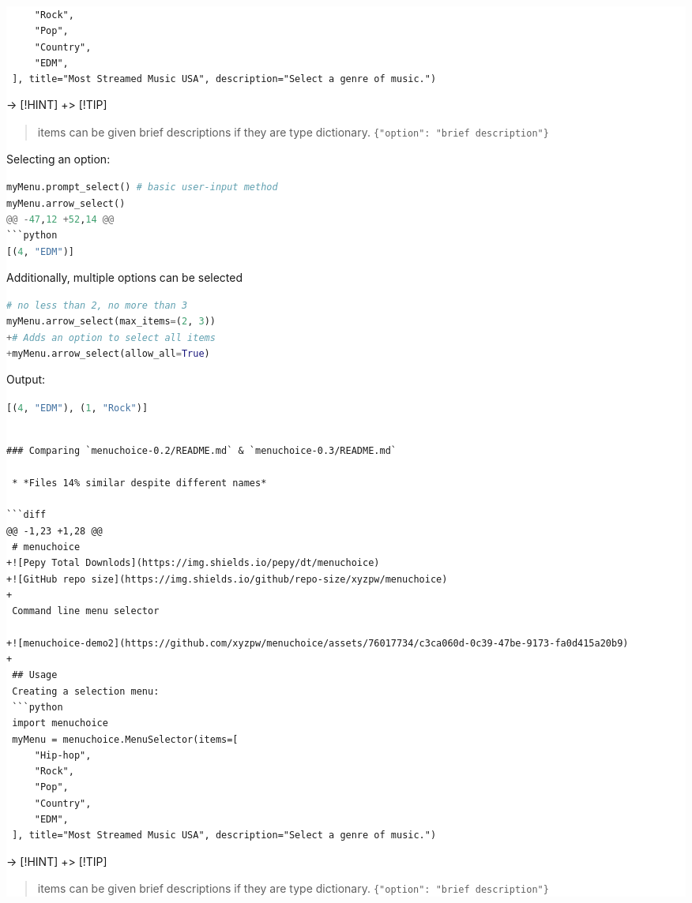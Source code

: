 ```diff
     "Rock",
     "Pop",
     "Country",
     "EDM",
 ], title="Most Streamed Music USA", description="Select a genre of music.")
 ```
-> [!HINT]
+> [!TIP]
 > items can be given brief descriptions if they are type dictionary.
 > `{"option": "brief description"}`
 
 Selecting an option:
 ```python
 myMenu.prompt_select() # basic user-input method
 myMenu.arrow_select()
@@ -47,12 +52,14 @@
 ```python
 [(4, "EDM")]
 ```
 Additionally, multiple options can be selected
 ```python
 # no less than 2, no more than 3
 myMenu.arrow_select(max_items=(2, 3))
+# Adds an option to select all items
+myMenu.arrow_select(allow_all=True)
 ```
 Output:
 ```python
 [(4, "EDM"), (1, "Rock")]
 ```
```

### Comparing `menuchoice-0.2/README.md` & `menuchoice-0.3/README.md`

 * *Files 14% similar despite different names*

```diff
@@ -1,23 +1,28 @@
 # menuchoice
+![Pepy Total Downlods](https://img.shields.io/pepy/dt/menuchoice)
+![GitHub repo size](https://img.shields.io/github/repo-size/xyzpw/menuchoice)
+
 Command line menu selector
 
+![menuchoice-demo2](https://github.com/xyzpw/menuchoice/assets/76017734/c3ca060d-0c39-47be-9173-fa0d415a20b9)
+
 ## Usage
 Creating a selection menu:
 ```python
 import menuchoice
 myMenu = menuchoice.MenuSelector(items=[
     "Hip-hop",
     "Rock",
     "Pop",
     "Country",
     "EDM",
 ], title="Most Streamed Music USA", description="Select a genre of music.")
 ```
-> [!HINT]
+> [!TIP]
 > items can be given brief descriptions if they are type dictionary.
 > `{"option": "brief description"}`
 